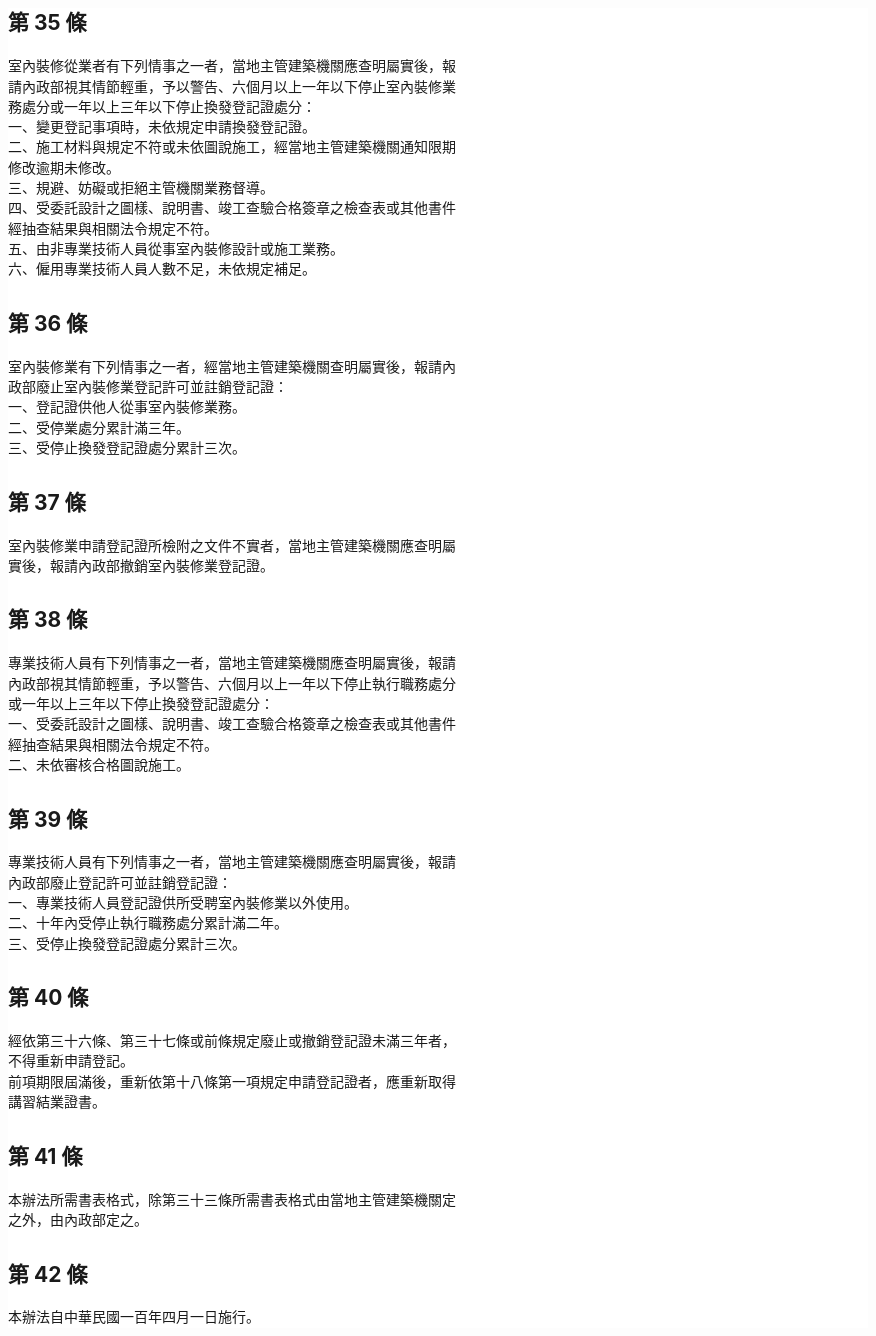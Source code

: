 第 35 條
--------
室內裝修從業者有下列情事之一者，當地主管建築機關應查明屬實後，報  
請內政部視其情節輕重，予以警告、六個月以上一年以下停止室內裝修業  
務處分或一年以上三年以下停止換發登記證處分：  
一、變更登記事項時，未依規定申請換發登記證。  
二、施工材料與規定不符或未依圖說施工，經當地主管建築機關通知限期  
    修改逾期未修改。  
三、規避、妨礙或拒絕主管機關業務督導。  
四、受委託設計之圖樣、說明書、竣工查驗合格簽章之檢查表或其他書件  
    經抽查結果與相關法令規定不符。  
五、由非專業技術人員從事室內裝修設計或施工業務。  
六、僱用專業技術人員人數不足，未依規定補足。

第 36 條
--------
室內裝修業有下列情事之一者，經當地主管建築機關查明屬實後，報請內  
政部廢止室內裝修業登記許可並註銷登記證：  
一、登記證供他人從事室內裝修業務。  
二、受停業處分累計滿三年。  
三、受停止換發登記證處分累計三次。

第 37 條
--------
室內裝修業申請登記證所檢附之文件不實者，當地主管建築機關應查明屬  
實後，報請內政部撤銷室內裝修業登記證。

第 38 條
--------
專業技術人員有下列情事之一者，當地主管建築機關應查明屬實後，報請  
內政部視其情節輕重，予以警告、六個月以上一年以下停止執行職務處分  
或一年以上三年以下停止換發登記證處分：  
一、受委託設計之圖樣、說明書、竣工查驗合格簽章之檢查表或其他書件  
    經抽查結果與相關法令規定不符。  
二、未依審核合格圖說施工。

第 39 條
--------
專業技術人員有下列情事之一者，當地主管建築機關應查明屬實後，報請  
內政部廢止登記許可並註銷登記證：  
一、專業技術人員登記證供所受聘室內裝修業以外使用。  
二、十年內受停止執行職務處分累計滿二年。  
三、受停止換發登記證處分累計三次。

第 40 條
--------
經依第三十六條、第三十七條或前條規定廢止或撤銷登記證未滿三年者，  
不得重新申請登記。  
前項期限屆滿後，重新依第十八條第一項規定申請登記證者，應重新取得  
講習結業證書。

第 41 條
--------
本辦法所需書表格式，除第三十三條所需書表格式由當地主管建築機關定  
之外，由內政部定之。

第 42 條
--------
本辦法自中華民國一百年四月一日施行。

